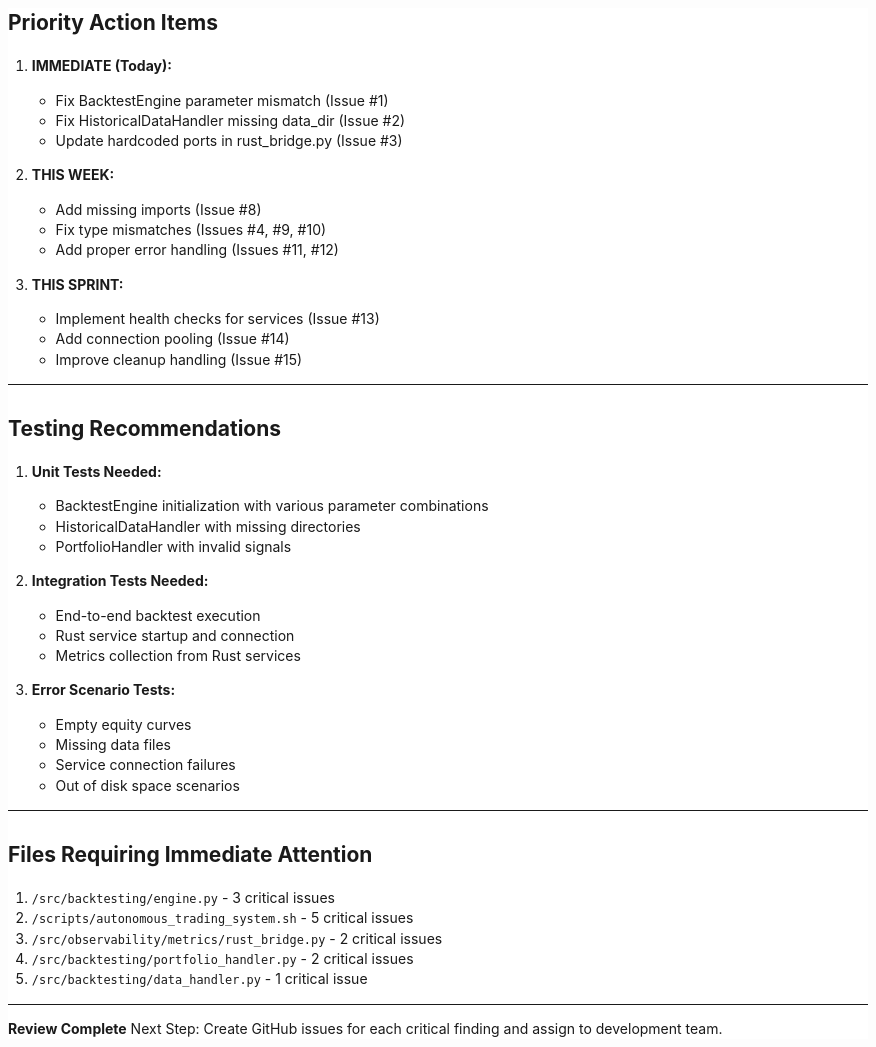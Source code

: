 
## Priority Action Items

1. **IMMEDIATE (Today):**
   - Fix BacktestEngine parameter mismatch (Issue #1)
   - Fix HistoricalDataHandler missing data_dir (Issue #2)
   - Update hardcoded ports in rust_bridge.py (Issue #3)

2. **THIS WEEK:**
   - Add missing imports (Issue #8)
   - Fix type mismatches (Issues #4, #9, #10)
   - Add proper error handling (Issues #11, #12)

3. **THIS SPRINT:**
   - Implement health checks for services (Issue #13)
   - Add connection pooling (Issue #14)
   - Improve cleanup handling (Issue #15)

---

## Testing Recommendations

1. **Unit Tests Needed:**
   - BacktestEngine initialization with various parameter combinations
   - HistoricalDataHandler with missing directories
   - PortfolioHandler with invalid signals

2. **Integration Tests Needed:**
   - End-to-end backtest execution
   - Rust service startup and connection
   - Metrics collection from Rust services

3. **Error Scenario Tests:**
   - Empty equity curves
   - Missing data files
   - Service connection failures
   - Out of disk space scenarios

---

## Files Requiring Immediate Attention

1. `/src/backtesting/engine.py` - 3 critical issues
2. `/scripts/autonomous_trading_system.sh` - 5 critical issues
3. `/src/observability/metrics/rust_bridge.py` - 2 critical issues
4. `/src/backtesting/portfolio_handler.py` - 2 critical issues
5. `/src/backtesting/data_handler.py` - 1 critical issue

---

**Review Complete**
Next Step: Create GitHub issues for each critical finding and assign to development team.
